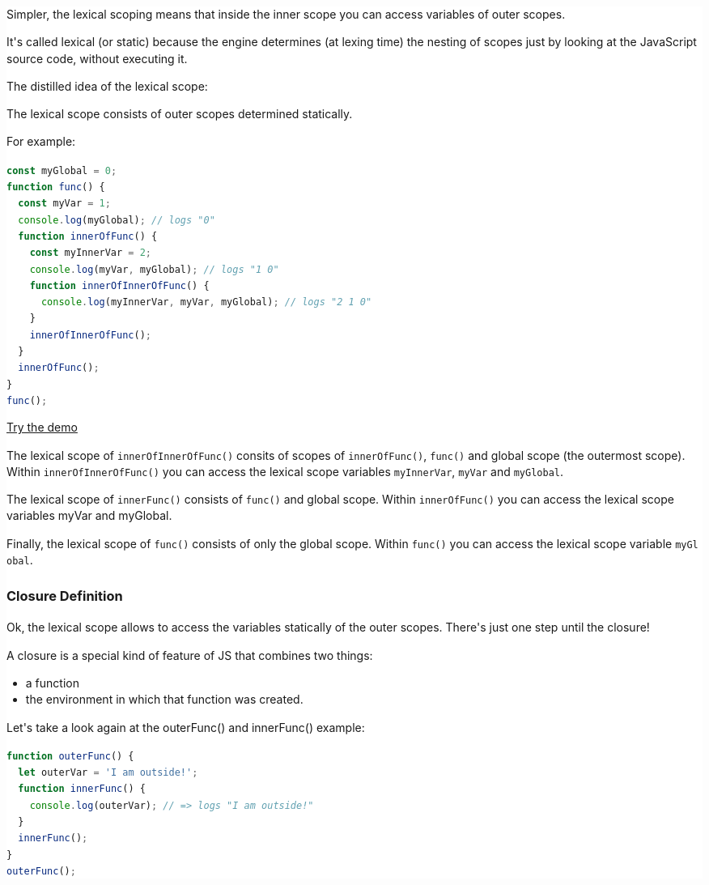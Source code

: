 Simpler, the lexical scoping means that inside the inner scope you can access variables of outer scopes.

It's called lexical (or static) because the engine determines (at lexing time) the nesting of scopes just by looking at the JavaScript source code, without executing it.

The distilled idea of the lexical scope:

The lexical scope consists of outer scopes determined statically.

For example:

```js
const myGlobal = 0;
function func() {
  const myVar = 1;
  console.log(myGlobal); // logs "0"
  function innerOfFunc() {
    const myInnerVar = 2;
    console.log(myVar, myGlobal); // logs "1 0"
    function innerOfInnerOfFunc() {
      console.log(myInnerVar, myVar, myGlobal); // logs "2 1 0"
    }
    innerOfInnerOfFunc();
  }
  innerOfFunc();
}
func();
```

[Try the demo](https://jsfiddle.net/dmitri_pavlutin/sga5jhku/)

The lexical scope of `innerOfInnerOfFunc()` consits of scopes of `innerOfFunc()`, `func()` and global scope (the outermost scope). Within `innerOfInnerOfFunc()` you can access the lexical scope variables `myInnerVar`, `myVar` and `myGlobal`.

The lexical scope of `innerFunc()` consists of `func()` and global scope. Within `innerOfFunc()` you can access the lexical scope variables myVar and myGlobal.

Finally, the lexical scope of `func()` consists of only the global scope. Within `func()` you can access the lexical scope variable `myGlobal`.

### Closure Definition

Ok, the lexical scope allows to access the variables statically of the outer scopes. There's just one step until the closure!

A closure is a special kind of feature of JS that combines two things:

- a function
- the environment in which that function was created.

Let's take a look again at the outerFunc() and innerFunc() example:

```js
function outerFunc() {
  let outerVar = 'I am outside!';
  function innerFunc() {
    console.log(outerVar); // => logs "I am outside!"
  }
  innerFunc();
}
outerFunc();
```
